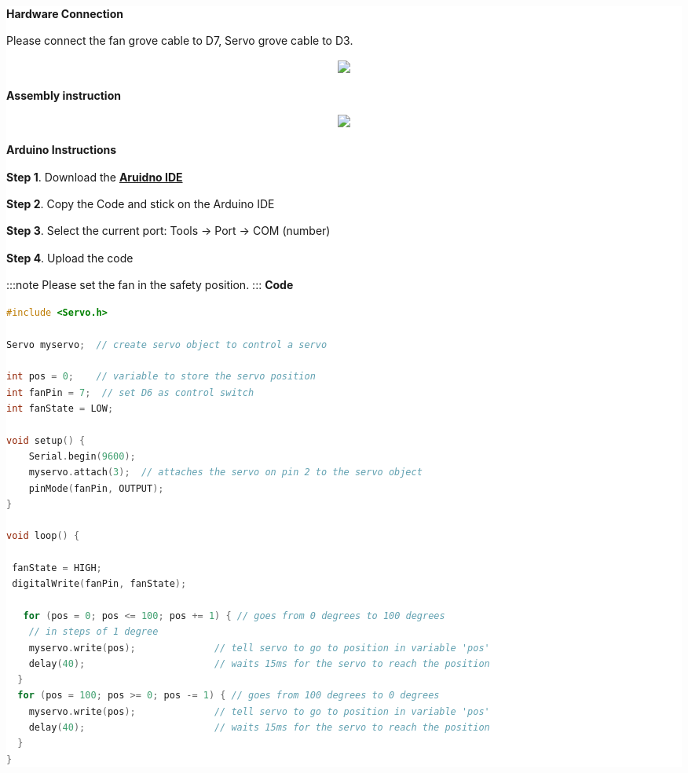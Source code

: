 **Hardware Connection**

Please connect the fan grove cable to D7, Servo grove cable to D3.

<div align="center"><img width={700} src="https://files.seeedstudio.com/wiki/beginnerKit-5-projects/Oscillating-fan/Fan_new.png" /></div>

**Assembly instruction**

<div align="center"><img width={700} src="https://files.seeedstudio.com/wiki/beginnerKit-5-projects/Oscillating-fan/fan_assembly.png" /></div>



**Arduino Instructions**

**Step 1**. Download the [**Aruidno IDE**](https://www.arduino.cc/en/Main/software)

**Step 2**. Copy the Code and stick on the Arduino IDE

**Step 3**. Select the current port: Tools -> Port -> COM (number)

**Step 4**. Upload the code

:::note
    Please set the fan in the safety position.
:::
**Code**

```CPP
#include <Servo.h>

Servo myservo;  // create servo object to control a servo

int pos = 0;    // variable to store the servo position
int fanPin = 7;  // set D6 as control switch 
int fanState = LOW;

void setup() {
    Serial.begin(9600);
    myservo.attach(3);  // attaches the servo on pin 2 to the servo object
    pinMode(fanPin, OUTPUT);
}
 
void loop() {

 fanState = HIGH;
 digitalWrite(fanPin, fanState);

   for (pos = 0; pos <= 100; pos += 1) { // goes from 0 degrees to 100 degrees
    // in steps of 1 degree
    myservo.write(pos);              // tell servo to go to position in variable 'pos'
    delay(40);                       // waits 15ms for the servo to reach the position
  }
  for (pos = 100; pos >= 0; pos -= 1) { // goes from 100 degrees to 0 degrees
    myservo.write(pos);              // tell servo to go to position in variable 'pos'
    delay(40);                       // waits 15ms for the servo to reach the position
  }
}
```
